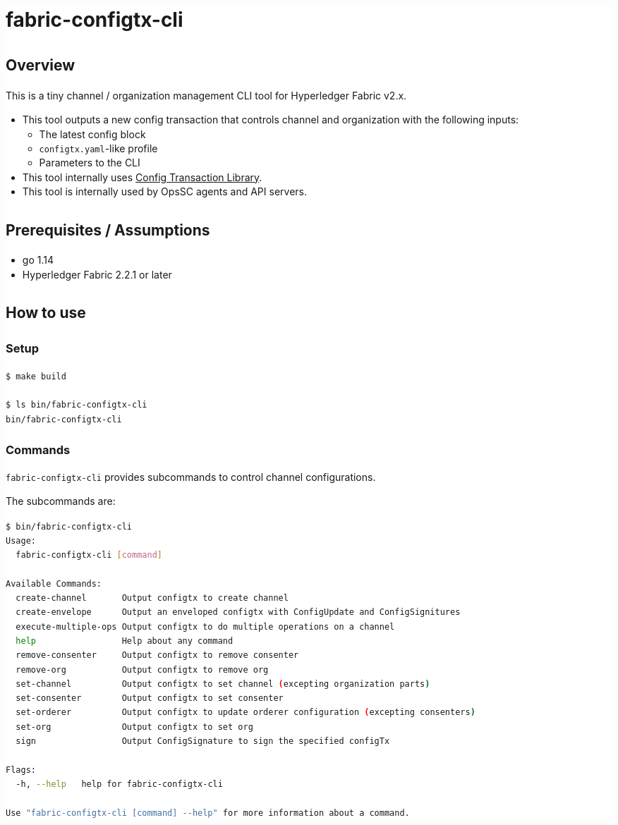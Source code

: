 # fabric-configtx-cli

## Overview

This is a tiny channel / organization management CLI tool for Hyperledger Fabric v2.x.
- This tool outputs a new config transaction that controls channel and organization with the following inputs:
  - The latest config block
  - `configtx.yaml`-like profile
  - Parameters to the CLI
- This tool internally uses [Config Transaction Library](https://github.com/hyperledger/fabric-config).
- This tool is internally used by OpsSC agents and API servers.

## Prerequisites / Assumptions

- go 1.14
- Hyperledger Fabric 2.2.1 or later

## How to use

### Setup

```sh
$ make build

$ ls bin/fabric-configtx-cli
bin/fabric-configtx-cli
```

### Commands

`fabric-configtx-cli` provides subcommands to control channel configurations.

The subcommands are:

```sh
$ bin/fabric-configtx-cli
Usage:
  fabric-configtx-cli [command]

Available Commands:
  create-channel       Output configtx to create channel
  create-envelope      Output an enveloped configtx with ConfigUpdate and ConfigSignitures
  execute-multiple-ops Output configtx to do multiple operations on a channel
  help                 Help about any command
  remove-consenter     Output configtx to remove consenter
  remove-org           Output configtx to remove org
  set-channel          Output configtx to set channel (excepting organization parts)
  set-consenter        Output configtx to set consenter
  set-orderer          Output configtx to update orderer configuration (excepting consenters)
  set-org              Output configtx to set org
  sign                 Output ConfigSignature to sign the specified configTx

Flags:
  -h, --help   help for fabric-configtx-cli

Use "fabric-configtx-cli [command] --help" for more information about a command.
```
